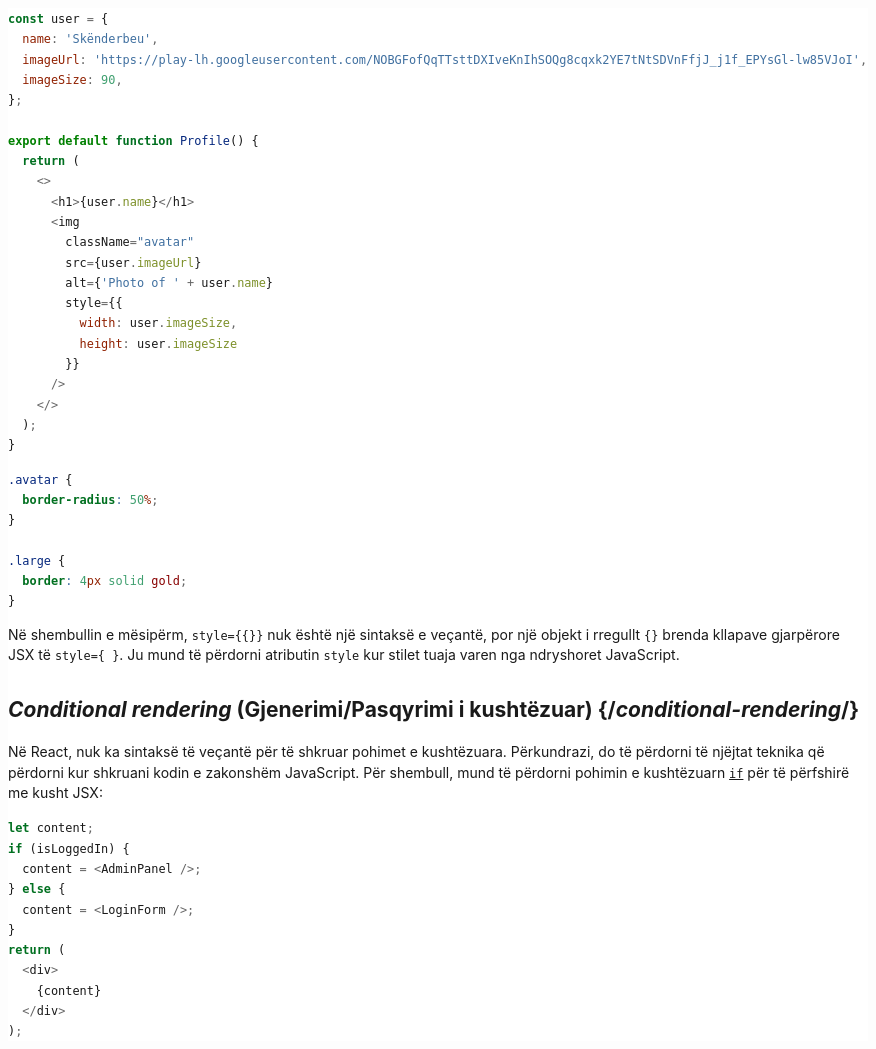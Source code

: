 ```js
const user = {
  name: 'Skënderbeu',
  imageUrl: 'https://play-lh.googleusercontent.com/NOBGFofQqTTsttDXIveKnIhSOQg8cqxk2YE7tNtSDVnFfjJ_j1f_EPYsGl-lw85VJoI',
  imageSize: 90,
};

export default function Profile() {
  return (
    <>
      <h1>{user.name}</h1>
      <img
        className="avatar"
        src={user.imageUrl}
        alt={'Photo of ' + user.name}
        style={{
          width: user.imageSize,
          height: user.imageSize
        }}
      />
    </>
  );
}
```

```css
.avatar {
  border-radius: 50%;
}

.large {
  border: 4px solid gold;
}
```

</Sandpack>

Në shembullin e mësipërm, `style={{}}` nuk është një sintaksë e veçantë, por një objekt i rregullt `{}` brenda kllapave gjarpërore JSX të `style={ }`. Ju mund të përdorni atributin `style` kur stilet tuaja varen nga ndryshoret JavaScript.

## *Conditional rendering* (Gjenerimi/Pasqyrimi i kushtëzuar) {/*conditional-rendering*/}

Në React, nuk ka sintaksë të veçantë për të shkruar pohimet e kushtëzuara. Përkundrazi, do të përdorni të njëjtat teknika që përdorni kur shkruani kodin e zakonshëm JavaScript. Për shembull, mund të përdorni pohimin e kushtëzuarn [`if`](https://developer.mozilla.org/en-US/docs/Web/JavaScript/Reference/Statements/if...else) për të përfshirë me kusht JSX:

```js
let content;
if (isLoggedIn) {
  content = <AdminPanel />;
} else {
  content = <LoginForm />;
}
return (
  <div>
    {content}
  </div>
);
```
